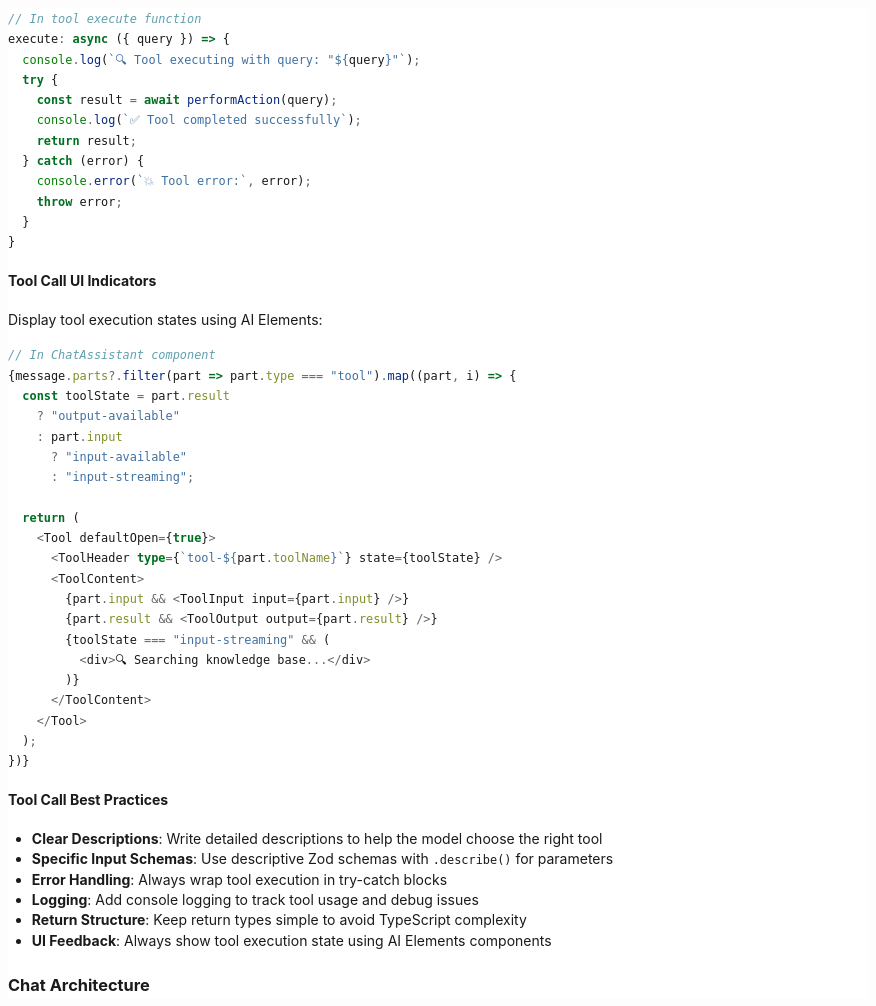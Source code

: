 ```typescript
// In tool execute function
execute: async ({ query }) => {
  console.log(`🔍 Tool executing with query: "${query}"`);
  try {
    const result = await performAction(query);
    console.log(`✅ Tool completed successfully`);
    return result;
  } catch (error) {
    console.error(`💥 Tool error:`, error);
    throw error;
  }
}
```

#### Tool Call UI Indicators

Display tool execution states using AI Elements:

```typescript
// In ChatAssistant component
{message.parts?.filter(part => part.type === "tool").map((part, i) => {
  const toolState = part.result
    ? "output-available"
    : part.input
      ? "input-available"
      : "input-streaming";

  return (
    <Tool defaultOpen={true}>
      <ToolHeader type={`tool-${part.toolName}`} state={toolState} />
      <ToolContent>
        {part.input && <ToolInput input={part.input} />}
        {part.result && <ToolOutput output={part.result} />}
        {toolState === "input-streaming" && (
          <div>🔍 Searching knowledge base...</div>
        )}
      </ToolContent>
    </Tool>
  );
})}
```

#### Tool Call Best Practices

- **Clear Descriptions**: Write detailed descriptions to help the model choose the right tool
- **Specific Input Schemas**: Use descriptive Zod schemas with `.describe()` for parameters
- **Error Handling**: Always wrap tool execution in try-catch blocks
- **Logging**: Add console logging to track tool usage and debug issues
- **Return Structure**: Keep return types simple to avoid TypeScript complexity
- **UI Feedback**: Always show tool execution state using AI Elements components

### Chat Architecture
